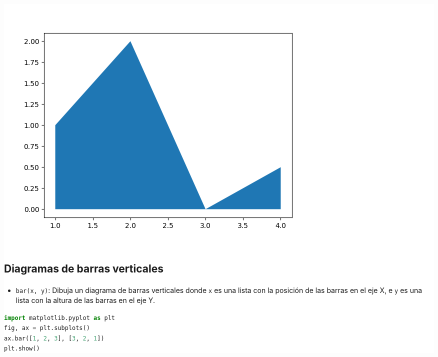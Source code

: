 ![Gráfico con matplotlib](img/diagrama-areas.png)

## Diagramas de barras verticales

- `bar(x, y)`: Dibuja un diagrama de barras verticales donde `x` es una lista con la posición de las barras en el eje X, e `y` es una lista con la altura de las barras en el eje Y. [<i class="fa fa-info-circle" aria-hidden="true"></i>](https://matplotlib.org/api/_as_gen/matplotlib.pyplot.bar.html#matplotlib.pyplot.bar)

```python
import matplotlib.pyplot as plt
fig, ax = plt.subplots()
ax.bar([1, 2, 3], [3, 2, 1])
plt.show()
```

